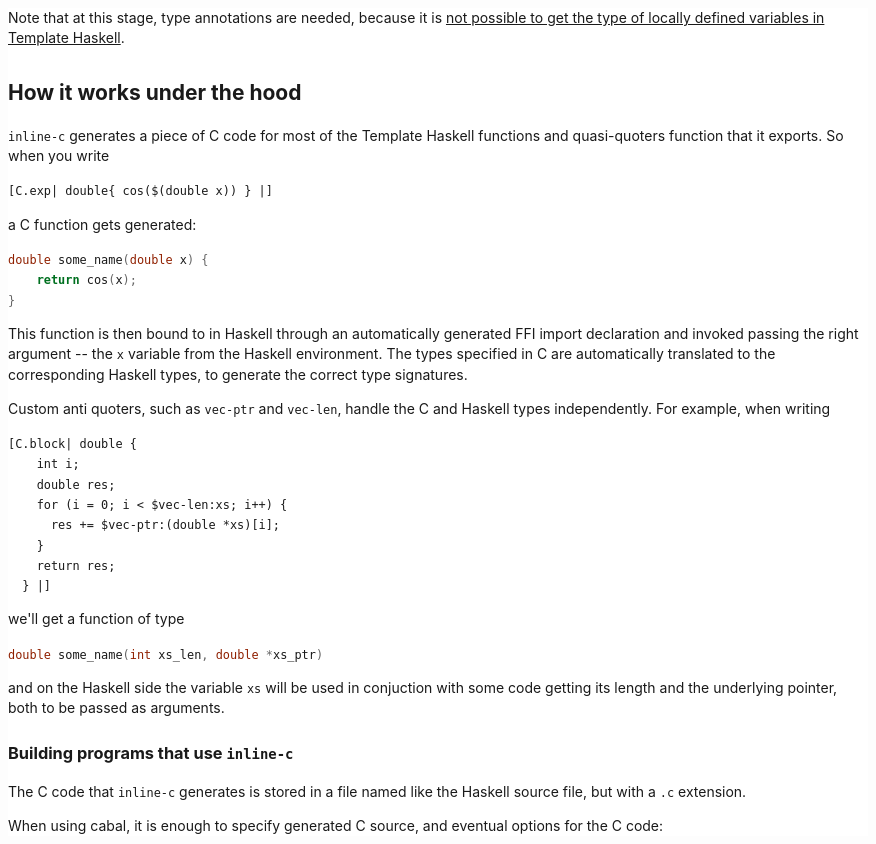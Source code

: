 Note that at this stage, type annotations are needed, because it is
[not possible to get the type of locally defined variables in Template Haskell](https://mail.haskell.org/pipermail/ghc-devs/2015-February/008327.html).

## How it works under the hood

`inline-c` generates a piece of C code for most of the Template Haskell
functions and quasi-quoters function that it exports.  So when you write

```
[C.exp| double{ cos($(double x)) } |]
```

a C function gets generated:

```c
double some_name(double x) {
    return cos(x);
}
```

This function is then bound to in Haskell through an automatically
generated FFI import declaration and invoked passing the right argument
-- the `x` variable from the Haskell environment. The types specified in
C are automatically translated to the corresponding Haskell types, to
generate the correct type signatures.

Custom anti quoters, such as `vec-ptr` and `vec-len`, handle the C and
Haskell types independently.  For example, when writing

```
[C.block| double {
    int i;
    double res;
    for (i = 0; i < $vec-len:xs; i++) {
      res += $vec-ptr:(double *xs)[i];
    }
    return res;
  } |]
```

we'll get a function of type

```c
double some_name(int xs_len, double *xs_ptr)
```

and on the Haskell side the variable `xs` will be used in conjuction
with some code getting its length and the underlying pointer, both to be
passed as arguments.

### Building programs that use `inline-c`

The C code that `inline-c` generates is stored in a file named like the
Haskell source file, but with a `.c` extension.

When using cabal, it is enough to specify generated C source, and
eventual options for the C code:
